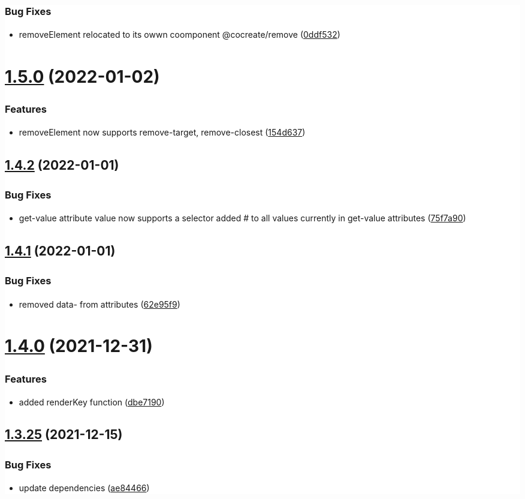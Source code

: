 
### Bug Fixes

* removeElement relocated to its owwn coomponent @cocreate/remove ([0ddf532](https://github.com/CoCreate-app/CoCreate-render/commit/0ddf532c289aa365b727d8faeddeffb9be6949c9))

# [1.5.0](https://github.com/CoCreate-app/CoCreate-render/compare/v1.4.2...v1.5.0) (2022-01-02)


### Features

* removeElement now supports remove-target, remove-closest ([154d637](https://github.com/CoCreate-app/CoCreate-render/commit/154d63761e2c76e5cf8499524583d2e3bbf4c94f))

## [1.4.2](https://github.com/CoCreate-app/CoCreate-render/compare/v1.4.1...v1.4.2) (2022-01-01)


### Bug Fixes

* get-value attribute value now supports a selector added # to all values currently in get-value attributes ([75f7a90](https://github.com/CoCreate-app/CoCreate-render/commit/75f7a9070c02c3221fa128d90c0176bb94f2df79))

## [1.4.1](https://github.com/CoCreate-app/CoCreate-render/compare/v1.4.0...v1.4.1) (2022-01-01)


### Bug Fixes

* removed data- from attributes ([62e95f9](https://github.com/CoCreate-app/CoCreate-render/commit/62e95f94719dfc19b6dd1df339ab587098b6f65c))

# [1.4.0](https://github.com/CoCreate-app/CoCreate-render/compare/v1.3.25...v1.4.0) (2021-12-31)


### Features

* added renderKey function ([dbe7190](https://github.com/CoCreate-app/CoCreate-render/commit/dbe7190e9f358ba8e85f510d326fd31bf03e40a5))

## [1.3.25](https://github.com/CoCreate-app/CoCreate-render/compare/v1.3.24...v1.3.25) (2021-12-15)


### Bug Fixes

* update dependencies ([ae84466](https://github.com/CoCreate-app/CoCreate-render/commit/ae84466f0b74b208c7455a8deabab79146e3ef34))
